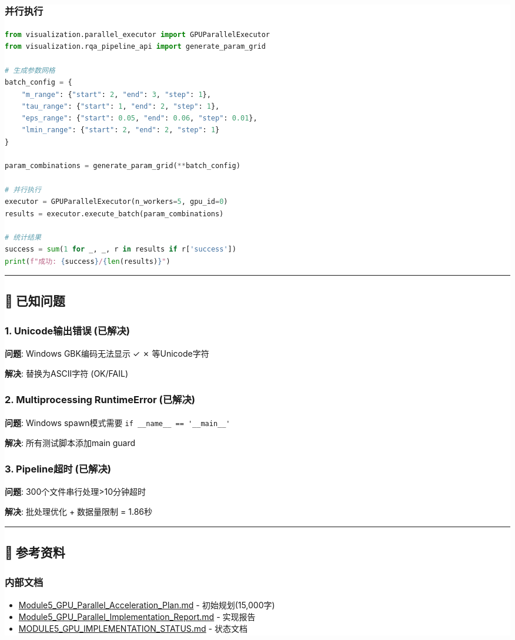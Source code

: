 ### 并行执行
```python
from visualization.parallel_executor import GPUParallelExecutor
from visualization.rqa_pipeline_api import generate_param_grid

# 生成参数网格
batch_config = {
    "m_range": {"start": 2, "end": 3, "step": 1},
    "tau_range": {"start": 1, "end": 2, "step": 1},
    "eps_range": {"start": 0.05, "end": 0.06, "step": 0.01},
    "lmin_range": {"start": 2, "end": 2, "step": 1}
}

param_combinations = generate_param_grid(**batch_config)

# 并行执行
executor = GPUParallelExecutor(n_workers=5, gpu_id=0)
results = executor.execute_batch(param_combinations)

# 统计结果
success = sum(1 for _, _, r in results if r['success'])
print(f"成功: {success}/{len(results)}")
```

---

## 🐛 已知问题

### 1. Unicode输出错误 (已解决)
**问题**: Windows GBK编码无法显示 ✓ ✗ 等Unicode字符

**解决**: 替换为ASCII字符 (OK/FAIL)

### 2. Multiprocessing RuntimeError (已解决)
**问题**: Windows spawn模式需要 `if __name__ == '__main__'`

**解决**: 所有测试脚本添加main guard

### 3. Pipeline超时 (已解决)
**问题**: 300个文件串行处理>10分钟超时

**解决**: 批处理优化 + 数据量限制 = 1.86秒

---

## 📖 参考资料

### 内部文档
- [Module5_GPU_Parallel_Acceleration_Plan.md](Module5_GPU_Parallel_Acceleration_Plan.md) - 初始规划(15,000字)
- [Module5_GPU_Parallel_Implementation_Report.md](Module5_GPU_Parallel_Implementation_Report.md) - 实现报告
- [MODULE5_GPU_IMPLEMENTATION_STATUS.md](MODULE5_GPU_IMPLEMENTATION_STATUS.md) - 状态文档
